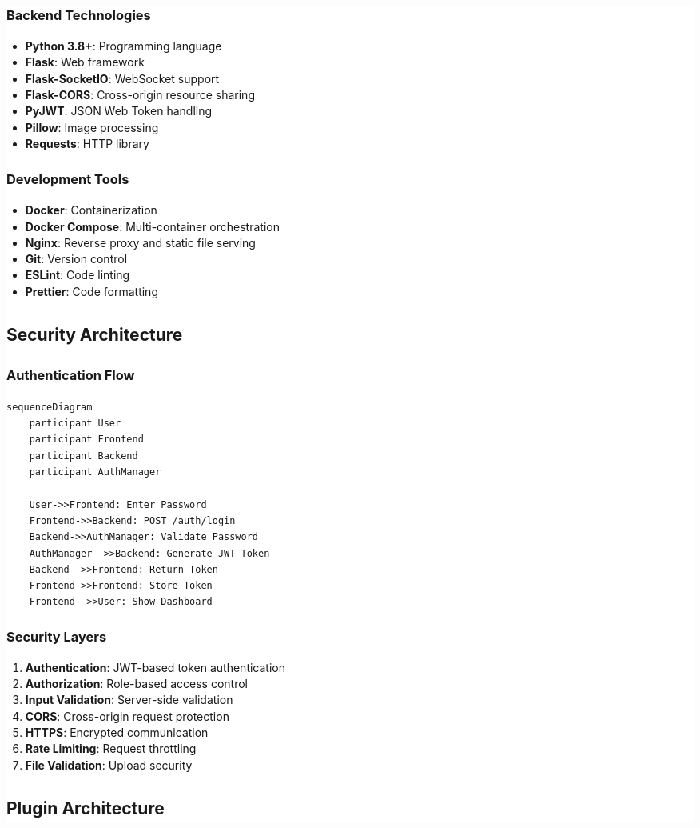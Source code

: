 ### Backend Technologies

- **Python 3.8+**: Programming language
- **Flask**: Web framework
- **Flask-SocketIO**: WebSocket support
- **Flask-CORS**: Cross-origin resource sharing
- **PyJWT**: JSON Web Token handling
- **Pillow**: Image processing
- **Requests**: HTTP library

### Development Tools

- **Docker**: Containerization
- **Docker Compose**: Multi-container orchestration
- **Nginx**: Reverse proxy and static file serving
- **Git**: Version control
- **ESLint**: Code linting
- **Prettier**: Code formatting

## Security Architecture

### Authentication Flow

```mermaid
sequenceDiagram
    participant User
    participant Frontend
    participant Backend
    participant AuthManager
    
    User->>Frontend: Enter Password
    Frontend->>Backend: POST /auth/login
    Backend->>AuthManager: Validate Password
    AuthManager-->>Backend: Generate JWT Token
    Backend-->>Frontend: Return Token
    Frontend->>Frontend: Store Token
    Frontend-->>User: Show Dashboard
```

### Security Layers

1. **Authentication**: JWT-based token authentication
2. **Authorization**: Role-based access control
3. **Input Validation**: Server-side validation
4. **CORS**: Cross-origin request protection
5. **HTTPS**: Encrypted communication
6. **Rate Limiting**: Request throttling
7. **File Validation**: Upload security

## Plugin Architecture
